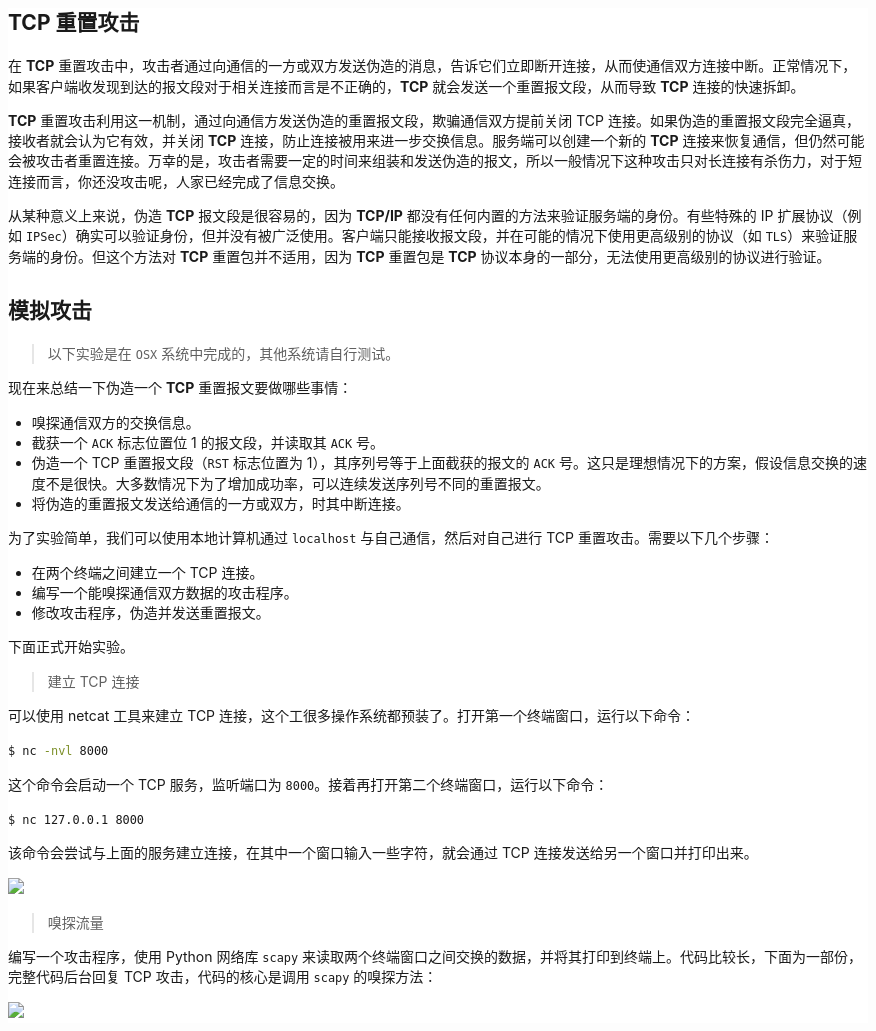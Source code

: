 ## TCP 重置攻击

在 **TCP** 重置攻击中，攻击者通过向通信的一方或双方发送伪造的消息，告诉它们立即断开连接，从而使通信双方连接中断。正常情况下，如果客户端收发现到达的报文段对于相关连接而言是不正确的，**TCP** 就会发送一个重置报文段，从而导致 **TCP** 连接的快速拆卸。

**TCP** 重置攻击利用这一机制，通过向通信方发送伪造的重置报文段，欺骗通信双方提前关闭 TCP 连接。如果伪造的重置报文段完全逼真，接收者就会认为它有效，并关闭 **TCP** 连接，防止连接被用来进一步交换信息。服务端可以创建一个新的 **TCP** 连接来恢复通信，但仍然可能会被攻击者重置连接。万幸的是，攻击者需要一定的时间来组装和发送伪造的报文，所以一般情况下这种攻击只对长连接有杀伤力，对于短连接而言，你还没攻击呢，人家已经完成了信息交换。

从某种意义上来说，伪造 **TCP** 报文段是很容易的，因为 **TCP/IP** 都没有任何内置的方法来验证服务端的身份。有些特殊的 IP 扩展协议（例如 `IPSec`）确实可以验证身份，但并没有被广泛使用。客户端只能接收报文段，并在可能的情况下使用更高级别的协议（如 `TLS`）来验证服务端的身份。但这个方法对 **TCP** 重置包并不适用，因为 **TCP** 重置包是 **TCP** 协议本身的一部分，无法使用更高级别的协议进行验证。

## 模拟攻击

> 以下实验是在 `OSX` 系统中完成的，其他系统请自行测试。

现在来总结一下伪造一个 **TCP** 重置报文要做哪些事情：

- 嗅探通信双方的交换信息。
- 截获一个 `ACK` 标志位置位 1 的报文段，并读取其 `ACK` 号。
- 伪造一个 TCP 重置报文段（`RST` 标志位置为 1），其序列号等于上面截获的报文的 `ACK` 号。这只是理想情况下的方案，假设信息交换的速度不是很快。大多数情况下为了增加成功率，可以连续发送序列号不同的重置报文。
- 将伪造的重置报文发送给通信的一方或双方，时其中断连接。

为了实验简单，我们可以使用本地计算机通过 `localhost` 与自己通信，然后对自己进行 TCP 重置攻击。需要以下几个步骤：

- 在两个终端之间建立一个 TCP 连接。
- 编写一个能嗅探通信双方数据的攻击程序。
- 修改攻击程序，伪造并发送重置报文。

下面正式开始实验。

> 建立 TCP 连接

可以使用 netcat 工具来建立 TCP 连接，这个工很多操作系统都预装了。打开第一个终端窗口，运行以下命令：

```bash
$ nc -nvl 8000
```

这个命令会启动一个 TCP 服务，监听端口为 `8000`。接着再打开第二个终端窗口，运行以下命令：

```bash
$ nc 127.0.0.1 8000
```

该命令会尝试与上面的服务建立连接，在其中一个窗口输入一些字符，就会通过 TCP 连接发送给另一个窗口并打印出来。

![](https://p3-juejin.byteimg.com/tos-cn-i-k3u1fbpfcp/df0508cbf26446708cf98f8ad514dbea~tplv-k3u1fbpfcp-zoom-1.image)

> 嗅探流量

编写一个攻击程序，使用 Python 网络库 `scapy` 来读取两个终端窗口之间交换的数据，并将其打印到终端上。代码比较长，下面为一部份，完整代码后台回复 TCP 攻击，代码的核心是调用 `scapy` 的嗅探方法：

![](https://p3-juejin.byteimg.com/tos-cn-i-k3u1fbpfcp/27feb834aa9d4b629fd938611ac9972e~tplv-k3u1fbpfcp-zoom-1.image)
